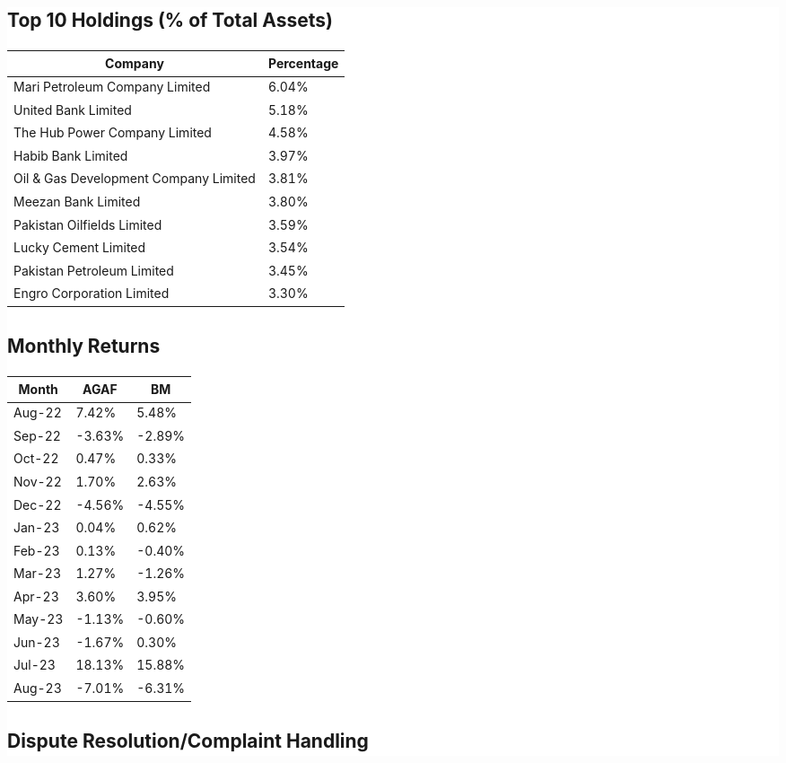 ## Top 10 Holdings (% of Total Assets)

| Company                               | Percentage |
| ------------------------------------- | ---------- |
| Mari Petroleum Company Limited        | 6.04%      |
| United Bank Limited                   | 5.18%      |
| The Hub Power Company Limited         | 4.58%      |
| Habib Bank Limited                    | 3.97%      |
| Oil & Gas Development Company Limited | 3.81%      |
| Meezan Bank Limited                   | 3.80%      |
| Pakistan Oilfields Limited            | 3.59%      |
| Lucky Cement Limited                  | 3.54%      |
| Pakistan Petroleum Limited            | 3.45%      |
| Engro Corporation Limited             | 3.30%      |

## Monthly Returns

| Month  | AGAF   | BM     |
| ------ | ------ | ------ |
| Aug-22 | 7.42%  | 5.48%  |
| Sep-22 | -3.63% | -2.89% |
| Oct-22 | 0.47%  | 0.33%  |
| Nov-22 | 1.70%  | 2.63%  |
| Dec-22 | -4.56% | -4.55% |
| Jan-23 | 0.04%  | 0.62%  |
| Feb-23 | 0.13%  | -0.40% |
| Mar-23 | 1.27%  | -1.26% |
| Apr-23 | 3.60%  | 3.95%  |
| May-23 | -1.13% | -0.60% |
| Jun-23 | -1.67% | 0.30%  |
| Jul-23 | 18.13% | 15.88% |
| Aug-23 | -7.01% | -6.31% |

## Dispute Resolution/Complaint Handling
